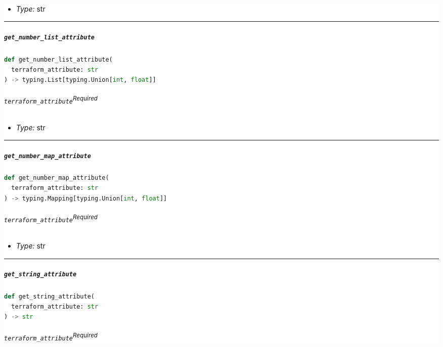 - *Type:* str

---

##### `get_number_list_attribute` <a name="get_number_list_attribute" id="rhizo-co-terraform-provider-oci.cloudGuardManagedList.CloudGuardManagedListTimeoutsOutputReference.getNumberListAttribute"></a>

```python
def get_number_list_attribute(
  terraform_attribute: str
) -> typing.List[typing.Union[int, float]]
```

###### `terraform_attribute`<sup>Required</sup> <a name="terraform_attribute" id="rhizo-co-terraform-provider-oci.cloudGuardManagedList.CloudGuardManagedListTimeoutsOutputReference.getNumberListAttribute.parameter.terraformAttribute"></a>

- *Type:* str

---

##### `get_number_map_attribute` <a name="get_number_map_attribute" id="rhizo-co-terraform-provider-oci.cloudGuardManagedList.CloudGuardManagedListTimeoutsOutputReference.getNumberMapAttribute"></a>

```python
def get_number_map_attribute(
  terraform_attribute: str
) -> typing.Mapping[typing.Union[int, float]]
```

###### `terraform_attribute`<sup>Required</sup> <a name="terraform_attribute" id="rhizo-co-terraform-provider-oci.cloudGuardManagedList.CloudGuardManagedListTimeoutsOutputReference.getNumberMapAttribute.parameter.terraformAttribute"></a>

- *Type:* str

---

##### `get_string_attribute` <a name="get_string_attribute" id="rhizo-co-terraform-provider-oci.cloudGuardManagedList.CloudGuardManagedListTimeoutsOutputReference.getStringAttribute"></a>

```python
def get_string_attribute(
  terraform_attribute: str
) -> str
```

###### `terraform_attribute`<sup>Required</sup> <a name="terraform_attribute" id="rhizo-co-terraform-provider-oci.cloudGuardManagedList.CloudGuardManagedListTimeoutsOutputReference.getStringAttribute.parameter.terraformAttribute"></a>
